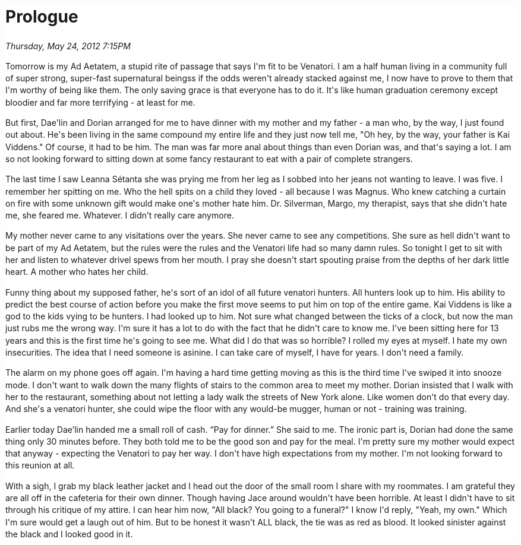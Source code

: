 #  Prologue  
_Thursday, May 24, 2012 7:15PM_

Tomorrow is my Ad Aetatem, a stupid rite of passage that says I'm fit to be Venatori.  I am a half human living in a community full of super strong, super-fast supernatural beingss if the odds weren't already stacked against me, I now have to prove to them that I'm worthy of being like them.  The only saving grace is that everyone has to do it.  It's like human graduation ceremony except bloodier and far more terrifying - at least for me.

But first, Dae'lin and Dorian arranged for me to have dinner with my mother and my father - a man who, by the way, I just found out about.  He's been living in the same compound my entire life and they just now tell me, "Oh hey, by the way, your father is Kai Viddens."  Of course, it had to be him.  The man was far more anal about things than even Dorian was, and that's saying a lot.  I am so not looking forward to sitting down at some fancy restaurant to eat with a pair of complete strangers.

The last time I saw Leanna Sétanta she was prying me from her leg as I sobbed into her jeans not wanting to leave.  I was five.  I remember her spitting on me.  Who the hell spits on a child they loved - all because I was Magnus.  Who knew catching a curtain on fire with some unknown gift would make one's mother hate him.  Dr. Silverman, Margo, my therapist, says that she didn't hate me, she feared me.  Whatever.  I didn’t really care anymore.

My mother never came to any visitations over the years.  She never came to see any competitions. She sure as hell didn't want to be part of my Ad Aetatem, but the rules were the rules and the Venatori life had so many damn rules.  So tonight I get to sit with her and listen to whatever drivel spews from her mouth.  I pray she doesn't start spouting praise from the depths of her dark little heart.  A mother who hates her child. 

Funny thing about my supposed father, he's sort of an idol of all future venatori hunters.  All hunters look up to him.  His ability to predict the best course of action before you make the first move seems to put him on top of the entire game.  Kai Viddens is like a god to the kids vying to be hunters.  I had looked up to him.  Not sure what changed between the ticks of a clock, but now the man just rubs me the wrong way.  I'm sure it has a lot to do with the fact that he didn't care to know me.  I've been sitting here for 13 years and this is the first time he's going to see me.  What did I do that was so horrible?  I rolled my eyes at myself.  I hate my own insecurities.  The idea that I need someone is asinine.  I can take care of myself, I have for years.  I don't need a family.

The alarm on my phone goes off again. I'm having a hard time getting moving as this is the third time I've swiped it into snooze mode.  I don't want to walk down the many flights of stairs to the common area to meet my mother.  Dorian insisted that I walk with her to the restaurant, something about not letting a lady walk the streets of New York alone.  Like women don't do that every day.  And she's a venatori hunter, she could wipe the floor with any would-be mugger, human or not - training was training.

Earlier today Dae’lin handed me a small roll of cash.  “Pay for dinner.”  She said to me.  The ironic part is, Dorian had done the same thing only 30 minutes before. They both told me to be the good son and pay for the meal.  I'm pretty sure my mother would expect that anyway - expecting the Venatori to pay her way.  I don't have high expectations from my mother.  I'm not looking forward to this reunion at all.

With a sigh, I grab my black leather jacket and I head out the door of the small room I share with my roommates.  I am grateful they are all off in the cafeteria for their own dinner.  Though having Jace around wouldn't have been horrible.  At least I didn't have to sit through his critique of my attire.  I can hear him now, "All black? You going to a funeral?"  I know I'd reply, "Yeah, my own."  Which I'm sure would get a laugh out of him.  But to be honest it wasn’t ALL black, the tie was as red as blood.  It looked sinister against the black and I looked good in it.
